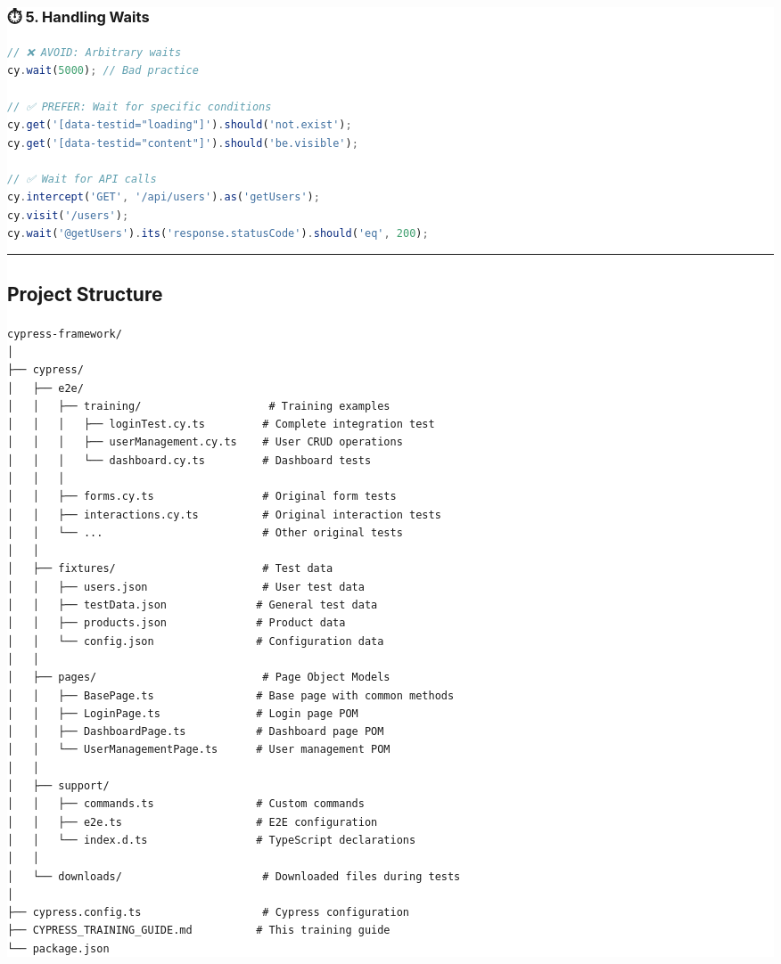 ### ⏱️ 5. Handling Waits

```javascript
// ❌ AVOID: Arbitrary waits
cy.wait(5000); // Bad practice

// ✅ PREFER: Wait for specific conditions
cy.get('[data-testid="loading"]').should('not.exist');
cy.get('[data-testid="content"]').should('be.visible');

// ✅ Wait for API calls
cy.intercept('GET', '/api/users').as('getUsers');
cy.visit('/users');
cy.wait('@getUsers').its('response.statusCode').should('eq', 200);
```

---

## Project Structure

```
cypress-framework/
│
├── cypress/
│   ├── e2e/
│   │   ├── training/                    # Training examples
│   │   │   ├── loginTest.cy.ts         # Complete integration test
│   │   │   ├── userManagement.cy.ts    # User CRUD operations
│   │   │   └── dashboard.cy.ts         # Dashboard tests
│   │   │
│   │   ├── forms.cy.ts                 # Original form tests
│   │   ├── interactions.cy.ts          # Original interaction tests
│   │   └── ...                         # Other original tests
│   │
│   ├── fixtures/                       # Test data
│   │   ├── users.json                  # User test data
│   │   ├── testData.json              # General test data
│   │   ├── products.json              # Product data
│   │   └── config.json                # Configuration data
│   │
│   ├── pages/                          # Page Object Models
│   │   ├── BasePage.ts                # Base page with common methods
│   │   ├── LoginPage.ts               # Login page POM
│   │   ├── DashboardPage.ts           # Dashboard page POM
│   │   └── UserManagementPage.ts      # User management POM
│   │
│   ├── support/
│   │   ├── commands.ts                # Custom commands
│   │   ├── e2e.ts                     # E2E configuration
│   │   └── index.d.ts                 # TypeScript declarations
│   │
│   └── downloads/                      # Downloaded files during tests
│
├── cypress.config.ts                   # Cypress configuration
├── CYPRESS_TRAINING_GUIDE.md          # This training guide
└── package.json
```
